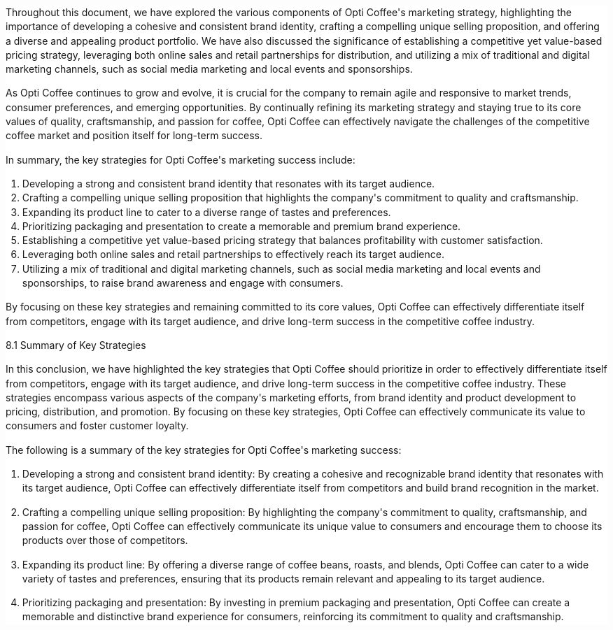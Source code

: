 Throughout this document, we have explored the various components of Opti Coffee's marketing strategy, highlighting the importance of developing a cohesive and consistent brand identity, crafting a compelling unique selling proposition, and offering a diverse and appealing product portfolio. We have also discussed the significance of establishing a competitive yet value-based pricing strategy, leveraging both online sales and retail partnerships for distribution, and utilizing a mix of traditional and digital marketing channels, such as social media marketing and local events and sponsorships.

As Opti Coffee continues to grow and evolve, it is crucial for the company to remain agile and responsive to market trends, consumer preferences, and emerging opportunities. By continually refining its marketing strategy and staying true to its core values of quality, craftsmanship, and passion for coffee, Opti Coffee can effectively navigate the challenges of the competitive coffee market and position itself for long-term success.

In summary, the key strategies for Opti Coffee's marketing success include:

1. Developing a strong and consistent brand identity that resonates with its target audience.
2. Crafting a compelling unique selling proposition that highlights the company's commitment to quality and craftsmanship.
3. Expanding its product line to cater to a diverse range of tastes and preferences.
4. Prioritizing packaging and presentation to create a memorable and premium brand experience.
5. Establishing a competitive yet value-based pricing strategy that balances profitability with customer satisfaction.
6. Leveraging both online sales and retail partnerships to effectively reach its target audience.
7. Utilizing a mix of traditional and digital marketing channels, such as social media marketing and local events and sponsorships, to raise brand awareness and engage with consumers.

By focusing on these key strategies and remaining committed to its core values, Opti Coffee can effectively differentiate itself from competitors, engage with its target audience, and drive long-term success in the competitive coffee industry.


8.1 Summary of Key Strategies

In this conclusion, we have highlighted the key strategies that Opti Coffee should prioritize in order to effectively differentiate itself from competitors, engage with its target audience, and drive long-term success in the competitive coffee industry. These strategies encompass various aspects of the company's marketing efforts, from brand identity and product development to pricing, distribution, and promotion. By focusing on these key strategies, Opti Coffee can effectively communicate its value to consumers and foster customer loyalty.

The following is a summary of the key strategies for Opti Coffee's marketing success:

1. Developing a strong and consistent brand identity: By creating a cohesive and recognizable brand identity that resonates with its target audience, Opti Coffee can effectively differentiate itself from competitors and build brand recognition in the market.

2. Crafting a compelling unique selling proposition: By highlighting the company's commitment to quality, craftsmanship, and passion for coffee, Opti Coffee can effectively communicate its unique value to consumers and encourage them to choose its products over those of competitors.

3. Expanding its product line: By offering a diverse range of coffee beans, roasts, and blends, Opti Coffee can cater to a wide variety of tastes and preferences, ensuring that its products remain relevant and appealing to its target audience.

4. Prioritizing packaging and presentation: By investing in premium packaging and presentation, Opti Coffee can create a memorable and distinctive brand experience for consumers, reinforcing its commitment to quality and craftsmanship.
